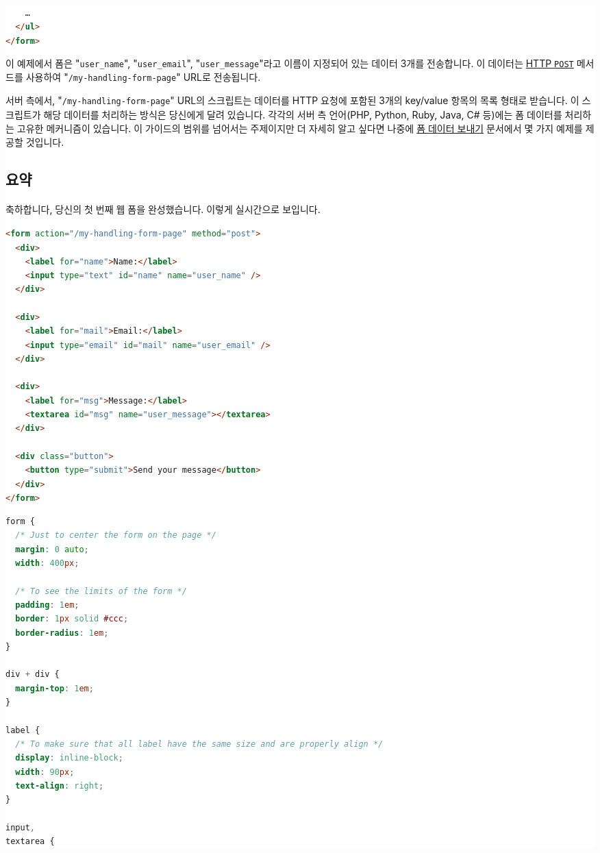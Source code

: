 ```html
    …
  </ul>
</form>
```

이 예제에서 폼은 "`user_name`", "`user_email`", "`user_message`"라고 이름이 지정되어 있는 데이터 3개를 전송합니다. 이 데이터는 [HTTP `POST`](/ko/docs/Web/HTTP/Methods/POST) 메서드를 사용하여 "`/my-handling-form-page`" URL로 전송됩니다.

서버 측에서, "`/my-handling-form-page`" URL의 스크립트는 데이터를 HTTP 요청에 포함된 3개의 key/value 항목의 목록 형태로 받습니다. 이 스크립트가 해당 데이터를 처리하는 방식은 당신에게 달려 있습니다. 각각의 서버 측 언어(PHP, Python, Ruby, Java, C# 등)에는 폼 데이터를 처리하는 고유한 메커니즘이 있습니다. 이 가이드의 범위를 넘어서는 주제이지만 더 자세히 알고 싶다면 나중에 [폼 데이터 보내기](/ko/docs/Learn/Forms/Sending_and_retrieving_form_data) 문서에서 몇 가지 예제를 제공할 것입니다.

## 요약

축하합니다, 당신의 첫 번째 웹 폼을 완성했습니다. 이렇게 실시간으로 보입니다.

```html hidden
<form action="/my-handling-form-page" method="post">
  <div>
    <label for="name">Name:</label>
    <input type="text" id="name" name="user_name" />
  </div>

  <div>
    <label for="mail">Email:</label>
    <input type="email" id="mail" name="user_email" />
  </div>

  <div>
    <label for="msg">Message:</label>
    <textarea id="msg" name="user_message"></textarea>
  </div>

  <div class="button">
    <button type="submit">Send your message</button>
  </div>
</form>
```

```css hidden
form {
  /* Just to center the form on the page */
  margin: 0 auto;
  width: 400px;

  /* To see the limits of the form */
  padding: 1em;
  border: 1px solid #ccc;
  border-radius: 1em;
}

div + div {
  margin-top: 1em;
}

label {
  /* To make sure that all label have the same size and are properly align */
  display: inline-block;
  width: 90px;
  text-align: right;
}

input,
textarea {
```